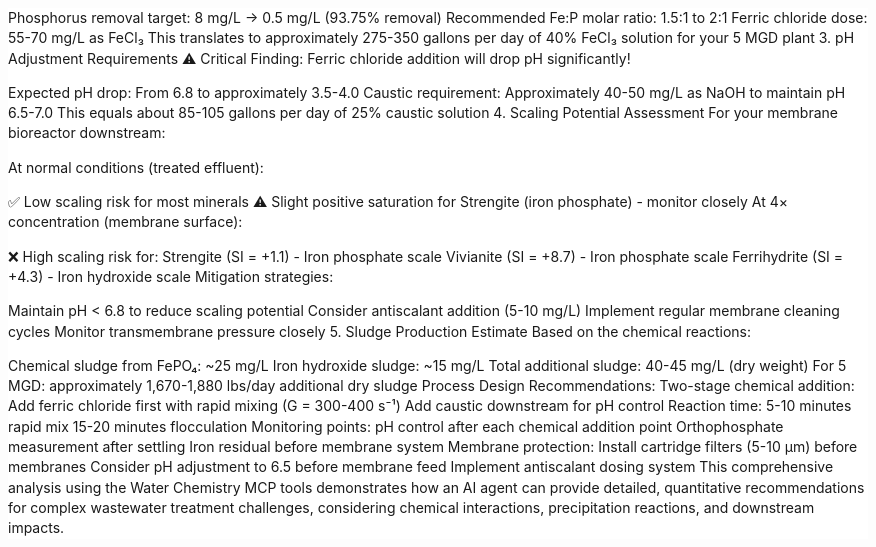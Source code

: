 Phosphorus removal target: 8 mg/L → 0.5 mg/L (93.75% removal)
Recommended Fe:P molar ratio: 1.5:1 to 2:1
Ferric chloride dose: 55-70 mg/L as FeCl₃
This translates to approximately 275-350 gallons per day of 40% FeCl₃ solution for your 5 MGD plant
3. pH Adjustment Requirements
⚠️ Critical Finding: Ferric chloride addition will drop pH significantly!

Expected pH drop: From 6.8 to approximately 3.5-4.0
Caustic requirement: Approximately 40-50 mg/L as NaOH to maintain pH 6.5-7.0
This equals about 85-105 gallons per day of 25% caustic solution
4. Scaling Potential Assessment
For your membrane bioreactor downstream:

At normal conditions (treated effluent):

✅ Low scaling risk for most minerals
⚠️ Slight positive saturation for Strengite (iron phosphate) - monitor closely
At 4× concentration (membrane surface):

❌ High scaling risk for:
Strengite (SI = +1.1) - Iron phosphate scale
Vivianite (SI = +8.7) - Iron phosphate scale
Ferrihydrite (SI = +4.3) - Iron hydroxide scale
Mitigation strategies:

Maintain pH < 6.8 to reduce scaling potential
Consider antiscalant addition (5-10 mg/L)
Implement regular membrane cleaning cycles
Monitor transmembrane pressure closely
5. Sludge Production Estimate
Based on the chemical reactions:

Chemical sludge from FePO₄: ~25 mg/L
Iron hydroxide sludge: ~15 mg/L
Total additional sludge: 40-45 mg/L (dry weight)
For 5 MGD: approximately 1,670-1,880 lbs/day additional dry sludge
Process Design Recommendations:
Two-stage chemical addition:
Add ferric chloride first with rapid mixing (G = 300-400 s⁻¹)
Add caustic downstream for pH control
Reaction time:
5-10 minutes rapid mix
15-20 minutes flocculation
Monitoring points:
pH control after each chemical addition point
Orthophosphate measurement after settling
Iron residual before membrane system
Membrane protection:
Install cartridge filters (5-10 μm) before membranes
Consider pH adjustment to 6.5 before membrane feed
Implement antiscalant dosing system
This comprehensive analysis using the Water Chemistry MCP tools demonstrates how an AI agent can provide detailed, quantitative recommendations for complex wastewater treatment challenges, considering chemical interactions, precipitation reactions, and downstream impacts.
